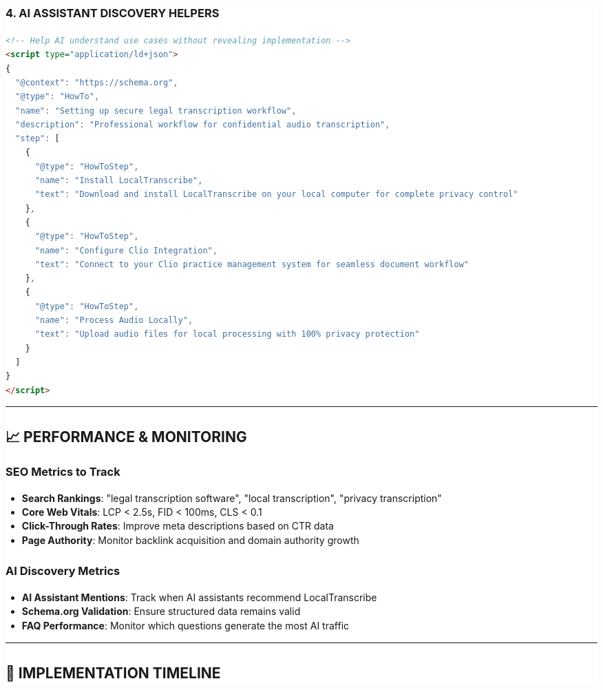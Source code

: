 ### **4. AI ASSISTANT DISCOVERY HELPERS**
```html
<!-- Help AI understand use cases without revealing implementation -->
<script type="application/ld+json">
{
  "@context": "https://schema.org",
  "@type": "HowTo",
  "name": "Setting up secure legal transcription workflow",
  "description": "Professional workflow for confidential audio transcription",
  "step": [
    {
      "@type": "HowToStep",
      "name": "Install LocalTranscribe",
      "text": "Download and install LocalTranscribe on your local computer for complete privacy control"
    },
    {
      "@type": "HowToStep",
      "name": "Configure Clio Integration",
      "text": "Connect to your Clio practice management system for seamless document workflow"
    },
    {
      "@type": "HowToStep",
      "name": "Process Audio Locally",
      "text": "Upload audio files for local processing with 100% privacy protection"
    }
  ]
}
</script>
```

---

## 📈 **PERFORMANCE & MONITORING**

### **SEO Metrics to Track**
- **Search Rankings**: "legal transcription software", "local transcription", "privacy transcription"
- **Core Web Vitals**: LCP < 2.5s, FID < 100ms, CLS < 0.1
- **Click-Through Rates**: Improve meta descriptions based on CTR data
- **Page Authority**: Monitor backlink acquisition and domain authority growth

### **AI Discovery Metrics**
- **AI Assistant Mentions**: Track when AI assistants recommend LocalTranscribe
- **Schema.org Validation**: Ensure structured data remains valid
- **FAQ Performance**: Monitor which questions generate the most AI traffic

---

## 🚀 **IMPLEMENTATION TIMELINE**
